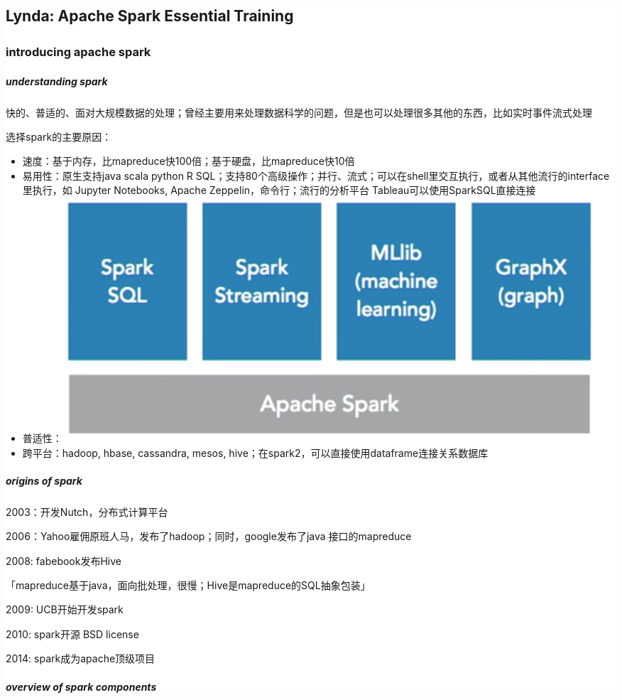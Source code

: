 
## Lynda: Apache Spark Essential Training

### introducing apache spark

##### understanding spark

快的、普适的、面对大规模数据的处理；曾经主要用来处理数据科学的问题，但是也可以处理很多其他的东西，比如实时事件流式处理

选择spark的主要原因：

- 速度：基于内存，比mapreduce快100倍；基于硬盘，比mapreduce快10倍
- 易用性：原生支持java scala python R SQL；支持80个高级操作；并行、流式；可以在shell里交互执行，或者从其他流行的interface里执行，如 Jupyter Notebooks, Apache Zeppelin，命令行；流行的分析平台 Tableau可以使用SparkSQL直接连接
- 普适性：![image-20200405163548996](spark.assets/image-20200405163548996.png)
- 跨平台：hadoop, hbase, cassandra, mesos, hive；在spark2，可以直接使用dataframe连接关系数据库



##### origins of spark

2003：开发Nutch，分布式计算平台

2006：Yahoo雇佣原班人马，发布了hadoop；同时，google发布了java 接口的mapreduce

2008: fabebook发布Hive

「mapreduce基于java，面向批处理，很慢；Hive是mapreduce的SQL抽象包装」

2009: UCB开始开发spark

2010: spark开源 BSD license

2014: spark成为apache顶级项目



##### overview of spark components

